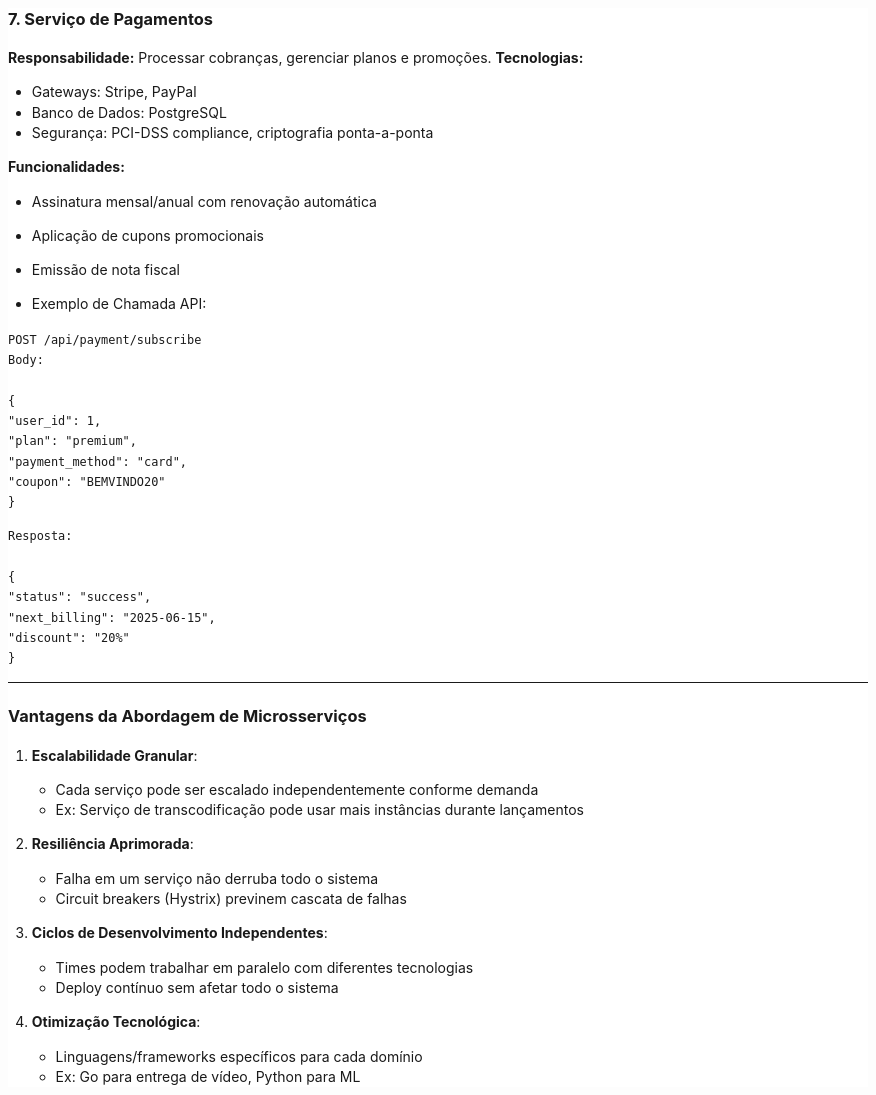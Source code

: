 
### **7. Serviço de Pagamentos**

**Responsabilidade:** Processar cobranças, gerenciar planos e promoções.
**Tecnologias:**

- Gateways: Stripe, PayPal
- Banco de Dados: PostgreSQL
- Segurança: PCI-DSS compliance, criptografia ponta-a-ponta

**Funcionalidades:**

- Assinatura mensal/anual com renovação automática
- Aplicação de cupons promocionais
- Emissão de nota fiscal

- Exemplo de Chamada API:

```http
POST /api/payment/subscribe
Body:

{
"user_id": 1,
"plan": "premium",
"payment_method": "card",
"coupon": "BEMVINDO20"
}
```

```http
Resposta:

{
"status": "success",
"next_billing": "2025-06-15",
"discount": "20%"
}
```

---

### Vantagens da Abordagem de Microsserviços

1. **Escalabilidade Granular**:
   - Cada serviço pode ser escalado independentemente conforme demanda
   - Ex: Serviço de transcodificação pode usar mais instâncias durante lançamentos

2. **Resiliência Aprimorada**:
   - Falha em um serviço não derruba todo o sistema
   - Circuit breakers (Hystrix) previnem cascata de falhas

3. **Ciclos de Desenvolvimento Independentes**:
   - Times podem trabalhar em paralelo com diferentes tecnologias
   - Deploy contínuo sem afetar todo o sistema

4. **Otimização Tecnológica**:
   - Linguagens/frameworks específicos para cada domínio
   - Ex: Go para entrega de vídeo, Python para ML
